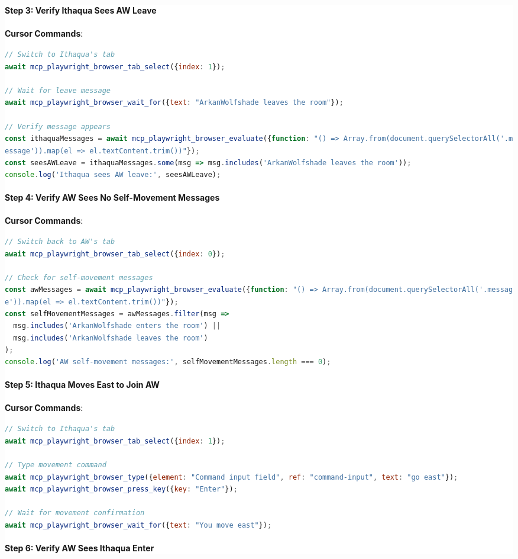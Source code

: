 #### Step 3: Verify Ithaqua Sees AW Leave

**Cursor Commands**:

```javascript
// Switch to Ithaqua's tab
await mcp_playwright_browser_tab_select({index: 1});

// Wait for leave message
await mcp_playwright_browser_wait_for({text: "ArkanWolfshade leaves the room"});

// Verify message appears
const ithaquaMessages = await mcp_playwright_browser_evaluate({function: "() => Array.from(document.querySelectorAll('.message')).map(el => el.textContent.trim())"});
const seesAWLeave = ithaquaMessages.some(msg => msg.includes('ArkanWolfshade leaves the room'));
console.log('Ithaqua sees AW leave:', seesAWLeave);
```

#### Step 4: Verify AW Sees No Self-Movement Messages

**Cursor Commands**:

```javascript
// Switch back to AW's tab
await mcp_playwright_browser_tab_select({index: 0});

// Check for self-movement messages
const awMessages = await mcp_playwright_browser_evaluate({function: "() => Array.from(document.querySelectorAll('.message')).map(el => el.textContent.trim())"});
const selfMovementMessages = awMessages.filter(msg =>
  msg.includes('ArkanWolfshade enters the room') ||
  msg.includes('ArkanWolfshade leaves the room')
);
console.log('AW self-movement messages:', selfMovementMessages.length === 0);
```

#### Step 5: Ithaqua Moves East to Join AW

**Cursor Commands**:

```javascript
// Switch to Ithaqua's tab
await mcp_playwright_browser_tab_select({index: 1});

// Type movement command
await mcp_playwright_browser_type({element: "Command input field", ref: "command-input", text: "go east"});
await mcp_playwright_browser_press_key({key: "Enter"});

// Wait for movement confirmation
await mcp_playwright_browser_wait_for({text: "You move east"});
```

#### Step 6: Verify AW Sees Ithaqua Enter
